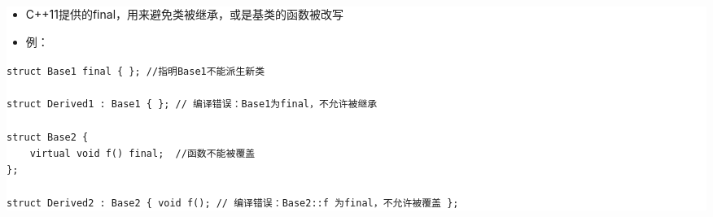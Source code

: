 * C++11提供的final，用来避免类被继承，或是基类的函数被改写 

* 例： 
```
struct Base1 final { }; //指明Base1不能派生新类

struct Derived1 : Base1 { }; // 编译错误：Base1为final，不允许被继承

struct Base2 { 
	virtual void f() final;  //函数不能被覆盖
};

struct Derived2 : Base2 { void f(); // 编译错误：Base2::f 为final，不允许被覆盖 };

```
